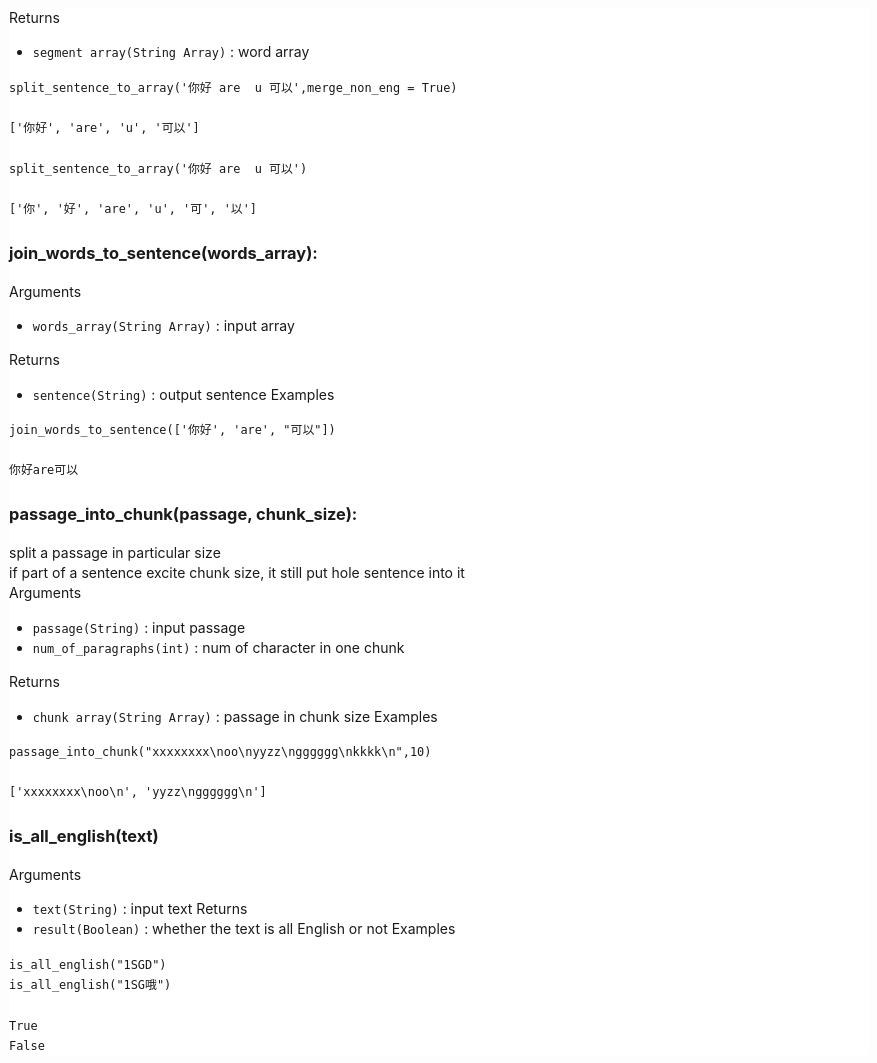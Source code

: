 Returns
- `segment array(String Array)` : word array

```
split_sentence_to_array('你好 are  u 可以',merge_non_eng = True)

['你好', 'are', 'u', '可以']

split_sentence_to_array('你好 are  u 可以')

['你', '好', 'are', 'u', '可', '以']
```

###  join_words_to_sentence(words_array):
Arguments
- `words_array(String Array)` : input array

Returns
- `sentence(String)` : output sentence
Examples  
```
join_words_to_sentence(['你好', 'are', "可以"])

你好are可以
```

###  passage_into_chunk(passage, chunk_size):
split a passage in particular size  
if part of a sentence excite chunk size, it still put hole sentence into it  
Arguments
- `passage(String)` : input passage
- `num_of_paragraphs(int)` : num of character in one chunk

Returns
- `chunk array(String Array)` : passage in chunk size
Examples  
```
passage_into_chunk("xxxxxxxx\noo\nyyzz\ngggggg\nkkkk\n",10)

['xxxxxxxx\noo\n', 'yyzz\ngggggg\n']
```

### is_all_english(text)
Arguments
- `text(String)` : input text
Returns
- `result(Boolean)` : whether the text is all English or not
Examples  
```
is_all_english("1SGD")
is_all_english("1SG哦")

True
False
```
